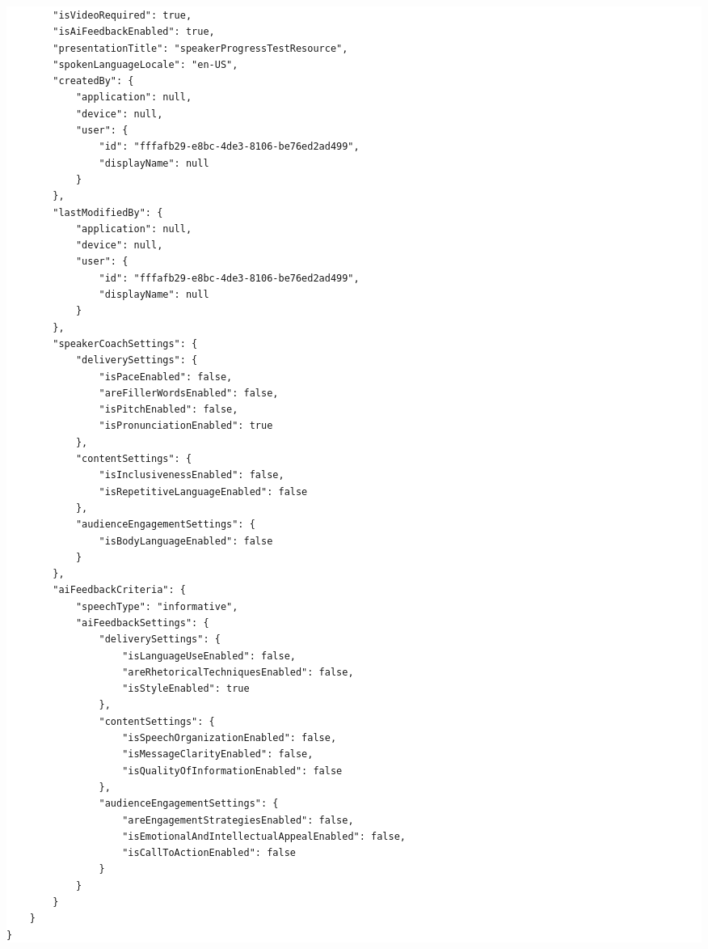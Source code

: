 ``` http
        "isVideoRequired": true,
        "isAiFeedbackEnabled": true,
        "presentationTitle": "speakerProgressTestResource",
        "spokenLanguageLocale": "en-US",
        "createdBy": {
            "application": null,
            "device": null,
            "user": {
                "id": "fffafb29-e8bc-4de3-8106-be76ed2ad499",
                "displayName": null
            }
        },
        "lastModifiedBy": {
            "application": null,
            "device": null,
            "user": {
                "id": "fffafb29-e8bc-4de3-8106-be76ed2ad499",
                "displayName": null
            }
        },
        "speakerCoachSettings": {
            "deliverySettings": {
                "isPaceEnabled": false,
                "areFillerWordsEnabled": false,
                "isPitchEnabled": false,
                "isPronunciationEnabled": true
            },
            "contentSettings": {
                "isInclusivenessEnabled": false,
                "isRepetitiveLanguageEnabled": false
            },
            "audienceEngagementSettings": {
                "isBodyLanguageEnabled": false
            }
        },
        "aiFeedbackCriteria": {
            "speechType": "informative",
            "aiFeedbackSettings": {
                "deliverySettings": {
                    "isLanguageUseEnabled": false,
                    "areRhetoricalTechniquesEnabled": false,
                    "isStyleEnabled": true
                },
                "contentSettings": {
                    "isSpeechOrganizationEnabled": false,
                    "isMessageClarityEnabled": false,
                    "isQualityOfInformationEnabled": false
                },
                "audienceEngagementSettings": {
                    "areEngagementStrategiesEnabled": false,
                    "isEmotionalAndIntellectualAppealEnabled": false,
                    "isCallToActionEnabled": false
                }
            }
        }
    }
}
```

